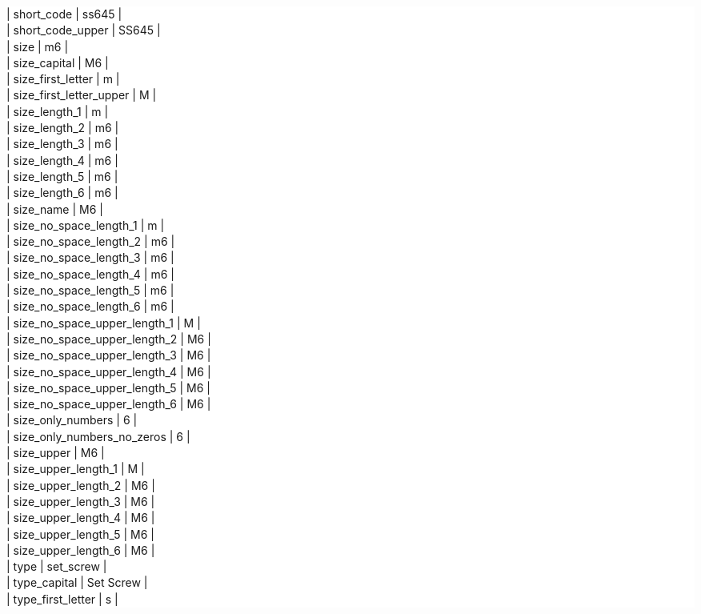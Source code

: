 | short_code | ss645 |  
| short_code_upper | SS645 |  
| size | m6 |  
| size_capital | M6 |  
| size_first_letter | m |  
| size_first_letter_upper | M |  
| size_length_1 | m |  
| size_length_2 | m6 |  
| size_length_3 | m6 |  
| size_length_4 | m6 |  
| size_length_5 | m6 |  
| size_length_6 | m6 |  
| size_name | M6 |  
| size_no_space_length_1 | m |  
| size_no_space_length_2 | m6 |  
| size_no_space_length_3 | m6 |  
| size_no_space_length_4 | m6 |  
| size_no_space_length_5 | m6 |  
| size_no_space_length_6 | m6 |  
| size_no_space_upper_length_1 | M |  
| size_no_space_upper_length_2 | M6 |  
| size_no_space_upper_length_3 | M6 |  
| size_no_space_upper_length_4 | M6 |  
| size_no_space_upper_length_5 | M6 |  
| size_no_space_upper_length_6 | M6 |  
| size_only_numbers | 6 |  
| size_only_numbers_no_zeros | 6 |  
| size_upper | M6 |  
| size_upper_length_1 | M |  
| size_upper_length_2 | M6 |  
| size_upper_length_3 | M6 |  
| size_upper_length_4 | M6 |  
| size_upper_length_5 | M6 |  
| size_upper_length_6 | M6 |  
| type | set_screw |  
| type_capital | Set Screw |  
| type_first_letter | s |  